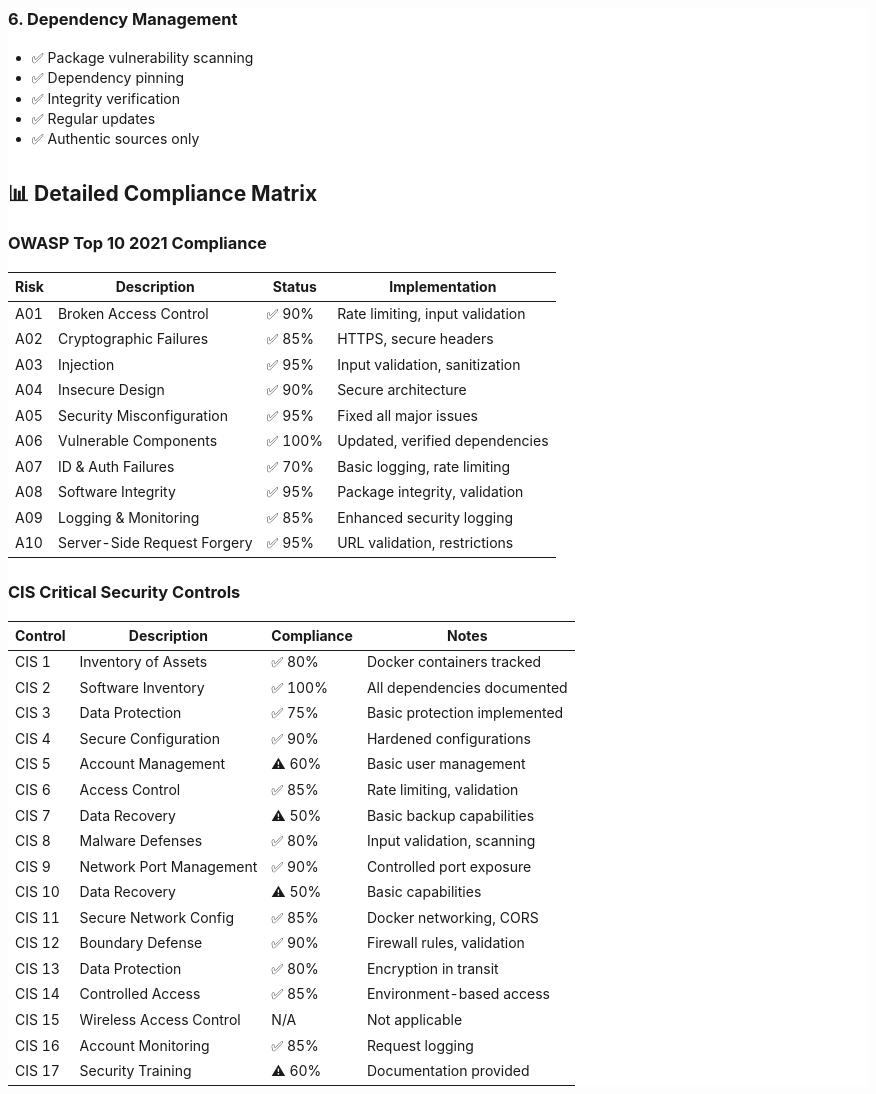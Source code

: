 ### 6. Dependency Management
- ✅ Package vulnerability scanning
- ✅ Dependency pinning
- ✅ Integrity verification
- ✅ Regular updates
- ✅ Authentic sources only

## 📊 Detailed Compliance Matrix

### OWASP Top 10 2021 Compliance
| Risk | Description | Status | Implementation |
|------|-------------|--------|----------------|
| A01 | Broken Access Control | ✅ 90% | Rate limiting, input validation |
| A02 | Cryptographic Failures | ✅ 85% | HTTPS, secure headers |
| A03 | Injection | ✅ 95% | Input validation, sanitization |
| A04 | Insecure Design | ✅ 90% | Secure architecture |
| A05 | Security Misconfiguration | ✅ 95% | Fixed all major issues |
| A06 | Vulnerable Components | ✅ 100% | Updated, verified dependencies |
| A07 | ID & Auth Failures | ✅ 70% | Basic logging, rate limiting |
| A08 | Software Integrity | ✅ 95% | Package integrity, validation |
| A09 | Logging & Monitoring | ✅ 85% | Enhanced security logging |
| A10 | Server-Side Request Forgery | ✅ 95% | URL validation, restrictions |

### CIS Critical Security Controls
| Control | Description | Compliance | Notes |
|---------|-------------|------------|-------|
| CIS 1 | Inventory of Assets | ✅ 80% | Docker containers tracked |
| CIS 2 | Software Inventory | ✅ 100% | All dependencies documented |
| CIS 3 | Data Protection | ✅ 75% | Basic protection implemented |
| CIS 4 | Secure Configuration | ✅ 90% | Hardened configurations |
| CIS 5 | Account Management | ⚠️ 60% | Basic user management |
| CIS 6 | Access Control | ✅ 85% | Rate limiting, validation |
| CIS 7 | Data Recovery | ⚠️ 50% | Basic backup capabilities |
| CIS 8 | Malware Defenses | ✅ 80% | Input validation, scanning |
| CIS 9 | Network Port Management | ✅ 90% | Controlled port exposure |
| CIS 10 | Data Recovery | ⚠️ 50% | Basic capabilities |
| CIS 11 | Secure Network Config | ✅ 85% | Docker networking, CORS |
| CIS 12 | Boundary Defense | ✅ 90% | Firewall rules, validation |
| CIS 13 | Data Protection | ✅ 80% | Encryption in transit |
| CIS 14 | Controlled Access | ✅ 85% | Environment-based access |
| CIS 15 | Wireless Access Control | N/A | Not applicable |
| CIS 16 | Account Monitoring | ✅ 85% | Request logging |
| CIS 17 | Security Training | ⚠️ 60% | Documentation provided |